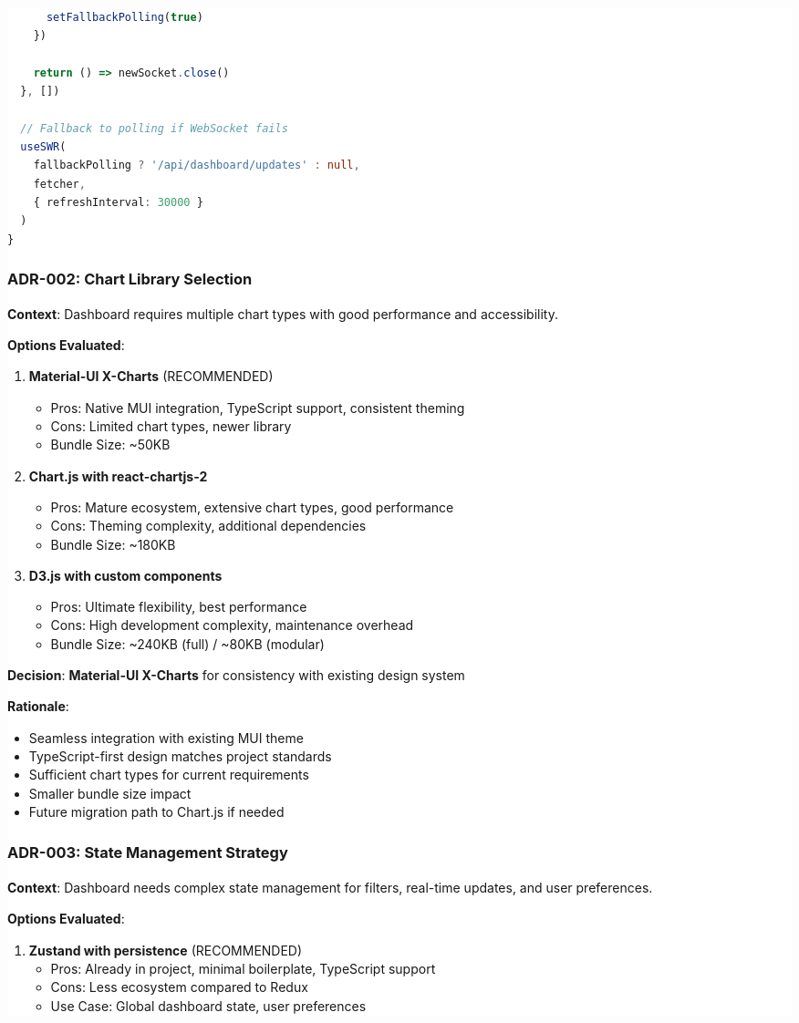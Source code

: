 ```typescript
      setFallbackPolling(true)
    })
    
    return () => newSocket.close()
  }, [])
  
  // Fallback to polling if WebSocket fails
  useSWR(
    fallbackPolling ? '/api/dashboard/updates' : null,
    fetcher,
    { refreshInterval: 30000 }
  )
}
```

### **ADR-002: Chart Library Selection**

**Context**: Dashboard requires multiple chart types with good performance and accessibility.

**Options Evaluated**:

1. **Material-UI X-Charts** (RECOMMENDED)
   - Pros: Native MUI integration, TypeScript support, consistent theming
   - Cons: Limited chart types, newer library
   - Bundle Size: ~50KB

2. **Chart.js with react-chartjs-2**
   - Pros: Mature ecosystem, extensive chart types, good performance
   - Cons: Theming complexity, additional dependencies
   - Bundle Size: ~180KB

3. **D3.js with custom components**
   - Pros: Ultimate flexibility, best performance
   - Cons: High development complexity, maintenance overhead
   - Bundle Size: ~240KB (full) / ~80KB (modular)

**Decision**: **Material-UI X-Charts** for consistency with existing design system

**Rationale**: 
- Seamless integration with existing MUI theme
- TypeScript-first design matches project standards
- Sufficient chart types for current requirements
- Smaller bundle size impact
- Future migration path to Chart.js if needed

### **ADR-003: State Management Strategy**

**Context**: Dashboard needs complex state management for filters, real-time updates, and user preferences.

**Options Evaluated**:

1. **Zustand with persistence** (RECOMMENDED)
   - Pros: Already in project, minimal boilerplate, TypeScript support
   - Cons: Less ecosystem compared to Redux
   - Use Case: Global dashboard state, user preferences
